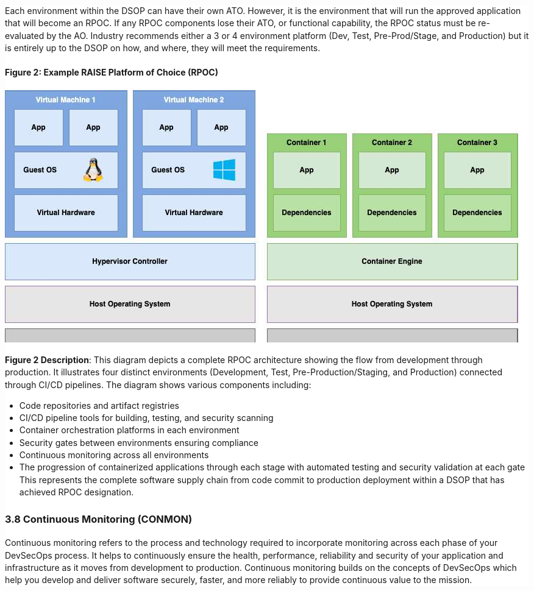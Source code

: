 Each environment within the DSOP can have their own ATO. However, it is the environment that will run the approved application that will become an RPOC. If any RPOC components lose their ATO, or functional capability, the RPOC status must be re-evaluated by the AO. Industry recommends either a 3 or 4 environment platform (Dev, Test, Pre-Prod/Stage, and Production) but it is entirely up to the DSOP on how, and where, they will meet the requirements.

#### Figure 2: Example RAISE Platform of Choice (RPOC)

![Figure 2: Example RAISE Platform of Choice](./images/figure-012.png)

**Figure 2 Description**: This diagram depicts a complete RPOC architecture showing the flow from development through production. It illustrates four distinct environments (Development, Test, Pre-Production/Staging, and Production) connected through CI/CD pipelines. The diagram shows various components including:
- Code repositories and artifact registries
- CI/CD pipeline tools for building, testing, and security scanning
- Container orchestration platforms in each environment
- Security gates between environments ensuring compliance
- Continuous monitoring across all environments
- The progression of containerized applications through each stage with automated testing and security validation at each gate
This represents the complete software supply chain from code commit to production deployment within a DSOP that has achieved RPOC designation.

### 3.8 Continuous Monitoring (CONMON)

Continuous monitoring refers to the process and technology required to incorporate monitoring across each phase of your DevSecOps process. It helps to continuously ensure the health, performance, reliability and security of your application and infrastructure as it moves from development to production. Continuous monitoring builds on the concepts of DevSecOps which help you develop and deliver software securely, faster, and more reliably to provide continuous value to the mission.
